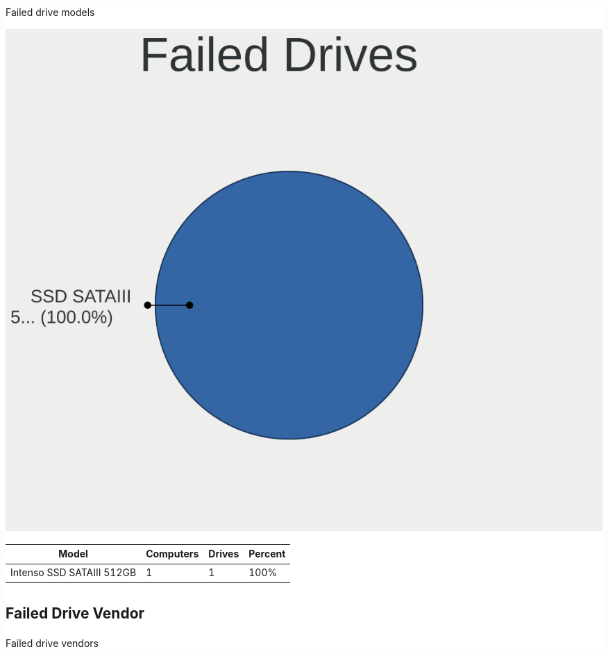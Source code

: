 Failed drive models

![Failed Drives](./All/images/pie_chart/drive_failed.svg)


| Model                     | Computers | Drives | Percent |
|---------------------------|-----------|--------|---------|
| Intenso SSD SATAIII 512GB | 1         | 1      | 100%    |

Failed Drive Vendor
-------------------

Failed drive vendors
